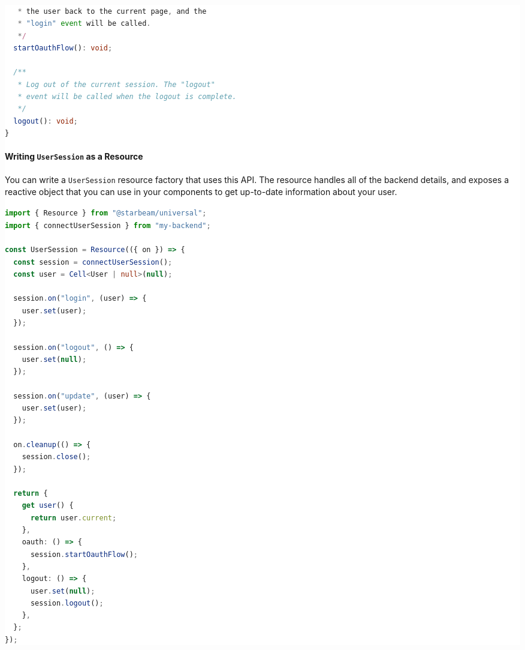 ```ts
   * the user back to the current page, and the
   * "login" event will be called.
   */
  startOauthFlow(): void;

  /**
   * Log out of the current session. The "logout"
   * event will be called when the logout is complete.
   */
  logout(): void;
}
```

#### Writing `UserSession` as a Resource

You can write a `UserSession` resource factory that uses this API. The resource handles all of the
backend details, and exposes a reactive object that you can use in your components to get up-to-date
information about your user.

```ts
import { Resource } from "@starbeam/universal";
import { connectUserSession } from "my-backend";

const UserSession = Resource(({ on }) => {
  const session = connectUserSession();
  const user = Cell<User | null>(null);

  session.on("login", (user) => {
    user.set(user);
  });

  session.on("logout", () => {
    user.set(null);
  });

  session.on("update", (user) => {
    user.set(user);
  });

  on.cleanup(() => {
    session.close();
  });

  return {
    get user() {
      return user.current;
    },
    oauth: () => {
      session.startOauthFlow();
    },
    logout: () => {
      user.set(null);
      session.logout();
    },
  };
});
```
